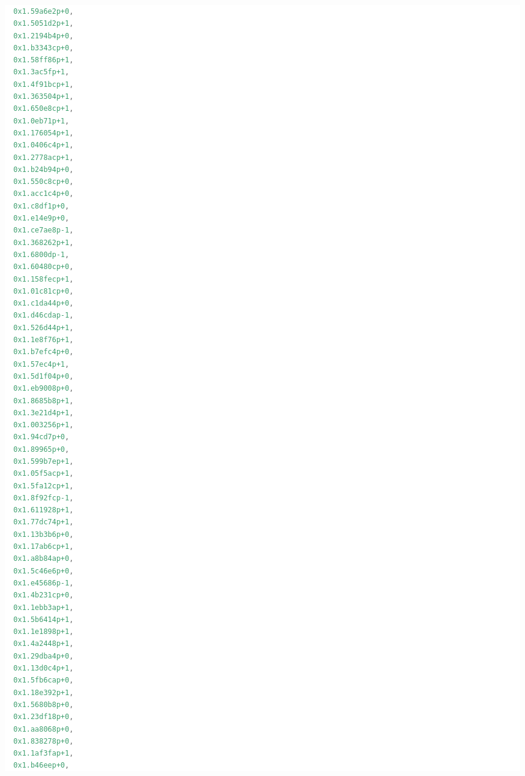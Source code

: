 ```cpp
  0x1.59a6e2p+0,
  0x1.5051d2p+1,
  0x1.2194b4p+0,
  0x1.b3343cp+0,
  0x1.58ff86p+1,
  0x1.3ac5fp+1,
  0x1.4f91bcp+1,
  0x1.363504p+1,
  0x1.650e8cp+1,
  0x1.0eb71p+1,
  0x1.176054p+1,
  0x1.0406c4p+1,
  0x1.2778acp+1,
  0x1.b24b94p+0,
  0x1.550c8cp+0,
  0x1.acc1c4p+0,
  0x1.c8df1p+0,
  0x1.e14e9p+0,
  0x1.ce7ae8p-1,
  0x1.368262p+1,
  0x1.6800dp-1,
  0x1.60480cp+0,
  0x1.158fecp+1,
  0x1.01c81cp+0,
  0x1.c1da44p+0,
  0x1.d46cdap-1,
  0x1.526d44p+1,
  0x1.1e8f76p+1,
  0x1.b7efc4p+0,
  0x1.57ec4p+1,
  0x1.5d1f04p+0,
  0x1.eb9008p+0,
  0x1.8685b8p+1,
  0x1.3e21d4p+1,
  0x1.003256p+1,
  0x1.94cd7p+0,
  0x1.89965p+0,
  0x1.599b7ep+1,
  0x1.05f5acp+1,
  0x1.5fa12cp+1,
  0x1.8f92fcp-1,
  0x1.611928p+1,
  0x1.77dc74p+1,
  0x1.13b3b6p+0,
  0x1.17ab6cp+1,
  0x1.a8b84ap+0,
  0x1.5c46e6p+0,
  0x1.e45686p-1,
  0x1.4b231cp+0,
  0x1.1ebb3ap+1,
  0x1.5b6414p+1,
  0x1.1e1898p+1,
  0x1.4a2448p+1,
  0x1.29dba4p+0,
  0x1.13d0c4p+1,
  0x1.5fb6cap+0,
  0x1.18e392p+1,
  0x1.5680b8p+0,
  0x1.23df18p+0,
  0x1.aa8068p+0,
  0x1.838278p+0,
  0x1.1af3fap+1,
  0x1.b46eep+0,
```